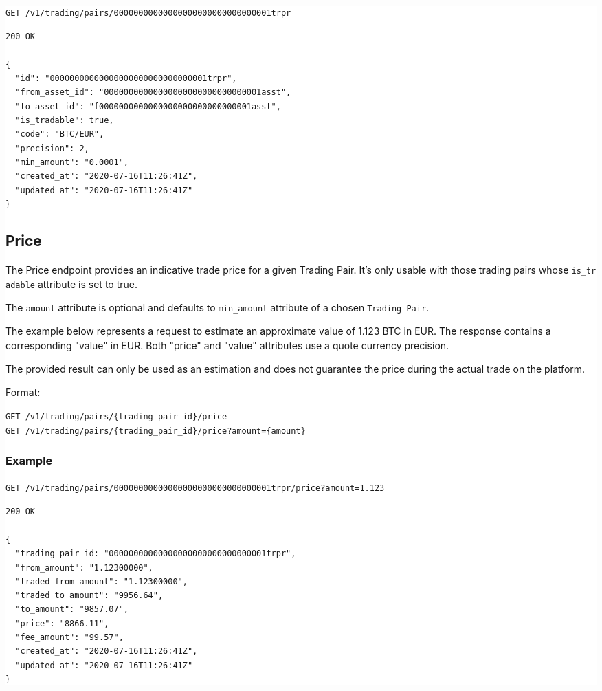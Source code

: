 ```
GET /v1/trading/pairs/00000000000000000000000000000001trpr
```

```
200 OK

{
  "id": "00000000000000000000000000000001trpr",
  "from_asset_id": "00000000000000000000000000000001asst",
  "to_asset_id": "f0000000000000000000000000000001asst",
  "is_tradable": true,
  "code": "BTC/EUR",
  "precision": 2,
  "min_amount": "0.0001",
  "created_at": "2020-07-16T11:26:41Z",
  "updated_at": "2020-07-16T11:26:41Z"
}
```

## Price

The Price endpoint provides an indicative trade price for a given Trading Pair.
It’s only usable with those trading pairs whose `is_tradable` attribute is set to true.

The `amount` attribute is optional and defaults to `min_amount` attribute of a chosen `Trading Pair`.

The example below represents a request to estimate an approximate value of 1.123 BTC in EUR. The response contains a corresponding "value" in EUR. Both "price" and "value" attributes use a quote currency precision.

The provided result can only be used as an estimation and does not guarantee the price during the actual trade on the platform.

Format:

```
GET /v1/trading/pairs/{trading_pair_id}/price
GET /v1/trading/pairs/{trading_pair_id}/price?amount={amount}
```

### Example

```
GET /v1/trading/pairs/00000000000000000000000000000001trpr/price?amount=1.123
```

```
200 OK

{
  "trading_pair_id: "00000000000000000000000000000001trpr",
  "from_amount": "1.12300000",
  "traded_from_amount": "1.12300000",
  "traded_to_amount": "9956.64",
  "to_amount": "9857.07",
  "price": "8866.11",
  "fee_amount": "99.57",
  "created_at": "2020-07-16T11:26:41Z",
  "updated_at": "2020-07-16T11:26:41Z"
}
```
